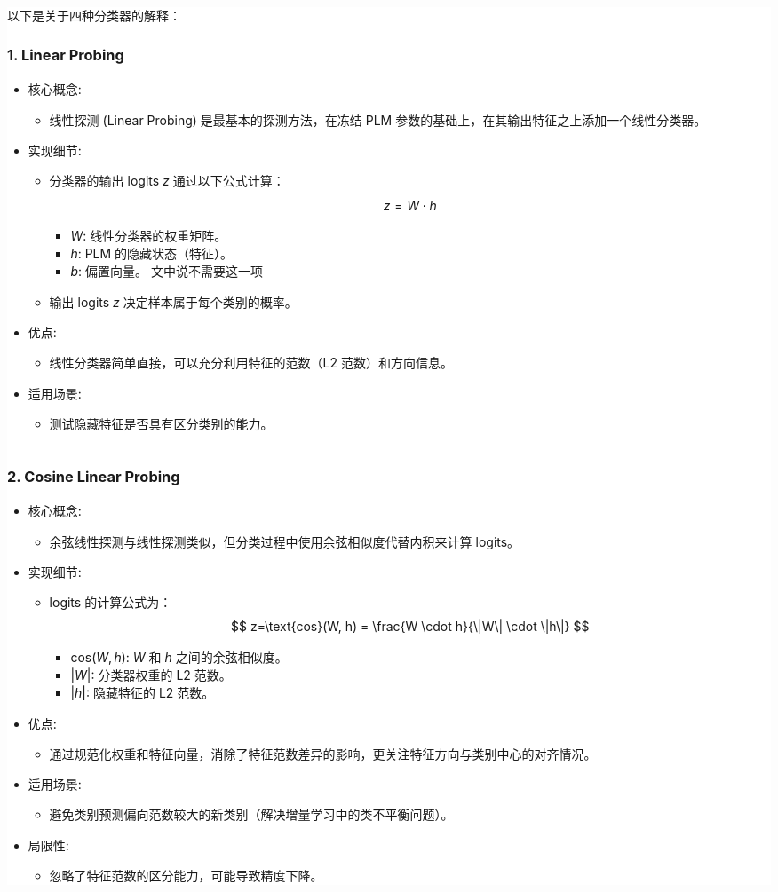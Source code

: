 以下是关于四种分类器的解释：

### **1. Linear Probing**

- 核心概念:

  - 线性探测 (Linear Probing) 是最基本的探测方法，在冻结 PLM 参数的基础上，在其输出特征之上添加一个线性分类器。

- 实现细节:

  - 分类器的输出 logits $z$ 通过以下公式计算：
    $$
    z= W \cdot h 
    $$
    

    - $W$: 线性分类器的权重矩阵。
    - $h$: PLM 的隐藏状态（特征）。
    - $b$: 偏置向量。 文中说不需要这一项

  - 输出 logits $z$ 决定样本属于每个类别的概率。

- 优点:

  - 线性分类器简单直接，可以充分利用特征的范数（L2 范数）和方向信息。

- 适用场景:

  - 测试隐藏特征是否具有区分类别的能力。

------

### **2. Cosine Linear Probing**

- 核心概念:

  - 余弦线性探测与线性探测类似，但分类过程中使用余弦相似度代替内积来计算 logits。

- 实现细节:

  - logits 的计算公式为：
    $$
    z=\text{cos}(W, h) = \frac{W \cdot h}{\|W\| \cdot \|h\|}
    $$
    

    - $\text{cos}(W, h)$: $W$ 和 $h$ 之间的余弦相似度。
    - $|W|$: 分类器权重的 L2 范数。
    - $|h|$: 隐藏特征的 L2 范数。

- 优点:

  - 通过规范化权重和特征向量，消除了特征范数差异的影响，更关注特征方向与类别中心的对齐情况。

- 适用场景:

  - 避免类别预测偏向范数较大的新类别（解决增量学习中的类不平衡问题）。

- 局限性:

  - 忽略了特征范数的区分能力，可能导致精度下降。
